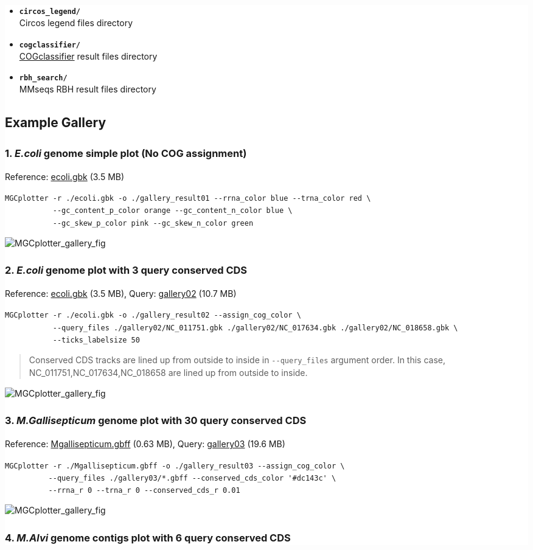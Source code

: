 - **`circos_legend/`**  
  Circos legend files directory

- **`cogclassifier/`**  
  [COGclassifier](https://github.com/moshi4/COGclassifier#output-contents) result files directory

- **`rbh_search/`**  
  MMseqs RBH result files directory

## Example Gallery

### 1. *E.coli* genome simple plot (No COG assignment)

Reference: [ecoli.gbk](https://github.com/moshi4/MGCplotter/wiki/dataset/gallery01/ecoli.zip) (3.5 MB)

    MGCplotter -r ./ecoli.gbk -o ./gallery_result01 --rrna_color blue --trna_color red \
               --gc_content_p_color orange --gc_content_n_color blue \
               --gc_skew_p_color pink --gc_skew_n_color green 

![MGCplotter_gallery_fig](https://github.com/moshi4/MGCplotter/blob/main/images/gallery_result01.png?raw=true)  

### 2. *E.coli* genome plot with 3 query conserved CDS

Reference: [ecoli.gbk](https://github.com/moshi4/MGCplotter/wiki/dataset/gallery02/ecoli.zip) (3.5 MB),
Query: [gallery02](https://github.com/moshi4/MGCplotter/wiki/dataset/gallery02/gallery02.zip) (10.7 MB)

    MGCplotter -r ./ecoli.gbk -o ./gallery_result02 --assign_cog_color \
               --query_files ./gallery02/NC_011751.gbk ./gallery02/NC_017634.gbk ./gallery02/NC_018658.gbk \
               --ticks_labelsize 50

> Conserved CDS tracks are lined up from outside to inside in `--query_files` argument order.
> In this case, NC_011751,NC_017634,NC_018658 are lined up from outside to inside.

![MGCplotter_gallery_fig](https://github.com/moshi4/MGCplotter/blob/main/images/gallery_result02.png?raw=true)  

### 3. *M.Gallisepticum* genome plot with 30 query conserved CDS

Reference: [Mgallisepticum.gbff](https://github.com/moshi4/MGCplotter/wiki/dataset/gallery03/Mgallisepticum.zip) (0.63 MB),
Query: [gallery03](https://github.com/moshi4/MGCplotter/wiki/dataset/gallery03/gallery03.zip) (19.6 MB)

    MGCplotter -r ./Mgallisepticum.gbff -o ./gallery_result03 --assign_cog_color \
              --query_files ./gallery03/*.gbff --conserved_cds_color '#dc143c' \
              --rrna_r 0 --trna_r 0 --conserved_cds_r 0.01

![MGCplotter_gallery_fig](https://github.com/moshi4/MGCplotter/blob/main/images/gallery_result03.png?raw=true)  

### 4. *M.Alvi* genome contigs plot with 6 query conserved CDS
